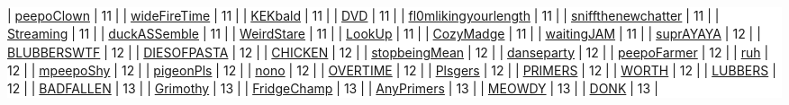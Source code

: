 | [peepoClown](https://7tv.app/emotes/01F79P6BFR0005BGS0Y3M4DPPT)                                                                                     | 11    |
| [wideFireTime](https://7tv.app/emotes/01FE73HKW8000FXXWTJ2S7KDN8)                                                                                   | 11    |
| [KEKbald](https://7tv.app/emotes/01F7KQNZK0000CTPV83KM3HHKJ)                                                                                        | 11    |
| [DVD](https://7tv.app/emotes/01H0CX6MZ0000219W2EMVS0VGD)                                                                                            | 11    |
| [fl0mlikingyourlength](https://7tv.app/emotes/01HF817JR00009W20WFPVWQ02T)                                                                           | 11    |
| [sniffthenewchatter](https://7tv.app/emotes/01HD2KMKKR000506K0FGX9BY9C)                                                                             | 11    |
| [Streaming](https://7tv.app/emotes/01FTKSASC80004Z31N7KWZQQJ3)                                                                                      | 11    |
| [duckASSemble](https://7tv.app/emotes/01HPPYV840000FD2353Q4VP1S6)                                                                                   | 11    |
| [WeirdStare](https://7tv.app/emotes/01FDJNS9P000093V89JTGSN6RJ)                                                                                     | 11    |
| [LookUp](https://7tv.app/emotes/01GGEG6GW0000F2W40R5HWPCHX)                                                                                         | 11    |
| [CozyMadge](https://7tv.app/emotes/01FSCYJ9JR0009A2M92QGQ16X1)                                                                                      | 11    |
| [waitingJAM](https://7tv.app/emotes/01H3GAZ00G0007DM0R1G9PJ5AS)                                                                                     | 11    |
| [suprAYAYA](https://7tv.app/emotes/01F8T3TKPR00004NNECPVY18VF)                                                                                      | 12    |
| [BLUBBERSWTF](https://7tv.app/emotes/01FT22WS500001M6SADSSJ9XSH)                                                                                    | 12    |
| [DIESOFPASTA](https://7tv.app/emotes/01G56V525R000AXECNG0THC9XB)                                                                                    | 12    |
| [CHICKEN](https://7tv.app/emotes/01GHHPG5W8000F7GSJJ3H5G3HV)                                                                                        | 12    |
| [stopbeingMean](https://7tv.app/emotes/01F7G83GPR00084KZER3F8Z56C)                                                                                  | 12    |
| [danseparty](https://7tv.app/emotes/01GCPB9S300002K9B2FDRY70YY)                                                                                     | 12    |
| [peepoFarmer](https://7tv.app/emotes/01FD9NDENG0009D1JB6G15TH0E)                                                                                    | 12    |
| [ruh](https://7tv.app/emotes/01GRZR50FR0001BYFR1F8C8SEV)                                                                                            | 12    |
| [mpeepoShy](https://7tv.app/emotes/01FXE92REG000CPSDJXDJVZW42)                                                                                      | 12    |
| [pigeonPls](https://7tv.app/emotes/01FMF8P81G000D6HG894PC6DDQ)                                                                                      | 12    |
| [nono](https://7tv.app/emotes/01HBBYCBC8000BY5AAK49PRDNV)                                                                                           | 12    |
| [OVERTIME](https://7tv.app/emotes/01H3X6AJCG000BH97SCKY1D03X)                                                                                       | 12    |
| [Plsgers](https://7tv.app/emotes/01FQ66ASD8000FQA8WEBNDEEVF)                                                                                        | 12    |
| [PRIMERS](https://7tv.app/emotes/01FRGBFESR0005RSBJP7VAEXEK)                                                                                        | 12    |
| [WORTH](https://7tv.app/emotes/01FM102KS00008TM5NY9QEGS60)                                                                                          | 12    |
| [LUBBERS](https://7tv.app/emotes/01FS112YT80005FHRFCCZBTWPB)                                                                                        | 12    |
| [BADFALLEN](https://7tv.app/emotes/01GGMWJVWG00002QS4EEVX0QE8)                                                                                      | 13    |
| [Grimothy](https://7tv.app/emotes/01GQX5B0GG00013EZF3DJB1ZTP)                                                                                       | 13    |
| [FridgeChamp](https://7tv.app/emotes/01FZ3FVXRR000063WVYFWX924P)                                                                                    | 13    |
| [AnyPrimers](https://7tv.app/emotes/01GK7WZCDG00038S12A0X2HBH0)                                                                                     | 13    |
| [MEOWDY](https://7tv.app/emotes/01GP4W22R000053AP3H125C2QX)                                                                                         | 13    |
| [DONK](https://7tv.app/emotes/01HNQYTG300006MJ9E5DCB2AVF)                                                                                           | 13    |
